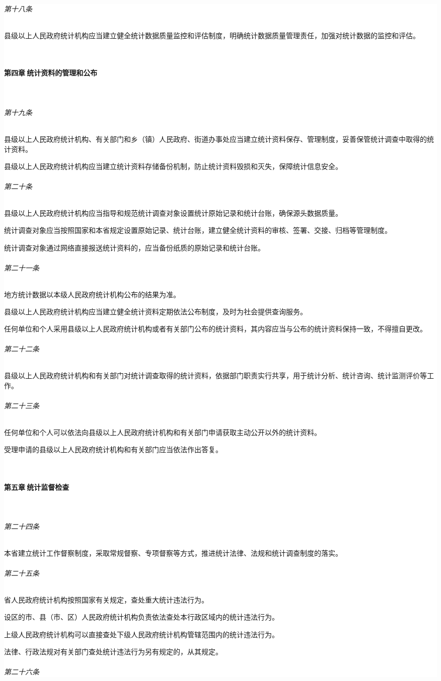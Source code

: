 ###### 第十八条

县级以上人民政府统计机构应当建立健全统计数据质量监控和评估制度，明确统计数据质量管理责任，加强对统计数据的监控和评估。

​

#### 第四章 统计资料的管理和公布

​

###### 第十九条

县级以上人民政府统计机构、有关部门和乡（镇）人民政府、街道办事处应当建立统计资料保存、管理制度，妥善保管统计调查中取得的统计资料。

县级以上人民政府统计机构应当建立统计资料存储备份机制，防止统计资料毁损和灭失，保障统计信息安全。

###### 第二十条

县级以上人民政府统计机构应当指导和规范统计调查对象设置统计原始记录和统计台账，确保源头数据质量。

统计调查对象应当按照国家和本省规定设置原始记录、统计台账，建立健全统计资料的审核、签署、交接、归档等管理制度。

统计调查对象通过网络直接报送统计资料的，应当备份纸质的原始记录和统计台账。

###### 第二十一条

地方统计数据以本级人民政府统计机构公布的结果为准。

县级以上人民政府统计机构应当建立健全统计资料定期依法公布制度，及时为社会提供查询服务。

任何单位和个人采用县级以上人民政府统计机构或者有关部门公布的统计资料，其内容应当与公布的统计资料保持一致，不得擅自更改。

###### 第二十二条

县级以上人民政府统计机构和有关部门对统计调查取得的统计资料，依据部门职责实行共享，用于统计分析、统计咨询、统计监测评价等工作。

###### 第二十三条

任何单位和个人可以依法向县级以上人民政府统计机构和有关部门申请获取主动公开以外的统计资料。

受理申请的县级以上人民政府统计机构和有关部门应当依法作出答复。

​

#### 第五章 统计监督检查

​

###### 第二十四条

本省建立统计工作督察制度，采取常规督察、专项督察等方式，推进统计法律、法规和统计调查制度的落实。

###### 第二十五条

省人民政府统计机构按照国家有关规定，查处重大统计违法行为。

设区的市、县（市、区）人民政府统计机构负责依法查处本行政区域内的统计违法行为。

上级人民政府统计机构可以直接查处下级人民政府统计机构管辖范围内的统计违法行为。

法律、行政法规对有关部门查处统计违法行为另有规定的，从其规定。

###### 第二十六条
